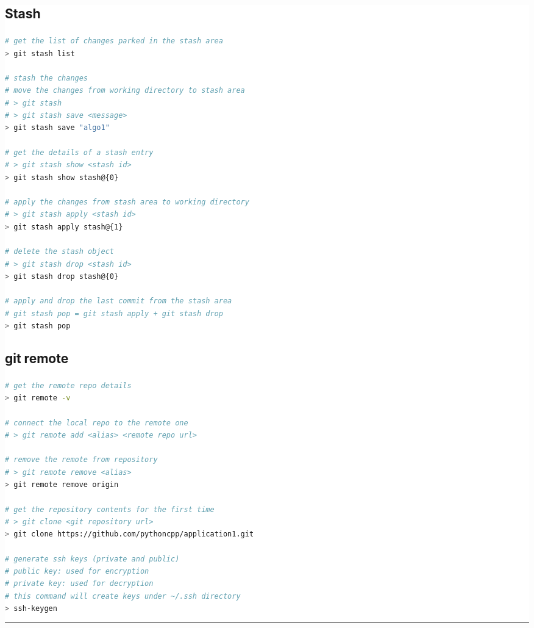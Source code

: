   

## Stash

  

```bash
# get the list of changes parked in the stash area
> git stash list

# stash the changes
# move the changes from working directory to stash area
# > git stash
# > git stash save <message>
> git stash save "algo1"

# get the details of a stash entry
# > git stash show <stash id>
> git stash show stash@{0}

# apply the changes from stash area to working directory
# > git stash apply <stash id>
> git stash apply stash@{1}

# delete the stash object
# > git stash drop <stash id>
> git stash drop stash@{0}

# apply and drop the last commit from the stash area
# git stash pop = git stash apply + git stash drop
> git stash pop
``` 

## git remote

```bash
# get the remote repo details
> git remote -v

# connect the local repo to the remote one
# > git remote add <alias> <remote repo url>

# remove the remote from repository
# > git remote remove <alias>
> git remote remove origin

# get the repository contents for the first time
# > git clone <git repository url>
> git clone https://github.com/pythoncpp/application1.git

# generate ssh keys (private and public)
# public key: used for encryption
# private key: used for decryption
# this command will create keys under ~/.ssh directory
> ssh-keygen
```

---